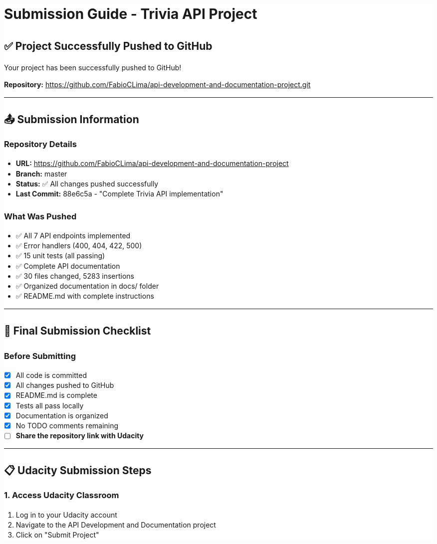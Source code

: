 # Submission Guide - Trivia API Project

## ✅ Project Successfully Pushed to GitHub

Your project has been successfully pushed to GitHub!

**Repository:** https://github.com/FabioCLima/api-development-and-documentation-project.git

---

## 📤 Submission Information

### Repository Details
- **URL:** https://github.com/FabioCLima/api-development-and-documentation-project
- **Branch:** master
- **Status:** ✅ All changes pushed successfully
- **Last Commit:** 88e6c5a - "Complete Trivia API implementation"

### What Was Pushed
- ✅ All 7 API endpoints implemented
- ✅ Error handlers (400, 404, 422, 500)
- ✅ 15 unit tests (all passing)
- ✅ Complete API documentation
- ✅ 30 files changed, 5283 insertions
- ✅ Organized documentation in docs/ folder
- ✅ README.md with complete instructions

---

## 🎯 Final Submission Checklist

### Before Submitting
- [x] All code is committed
- [x] All changes pushed to GitHub
- [x] README.md is complete
- [x] Tests all pass locally
- [x] Documentation is organized
- [x] No TODO comments remaining
- [ ] **Share the repository link with Udacity**

---

## 📋 Udacity Submission Steps

### 1. Access Udacity Classroom
1. Log in to your Udacity account
2. Navigate to the API Development and Documentation project
3. Click on "Submit Project"
